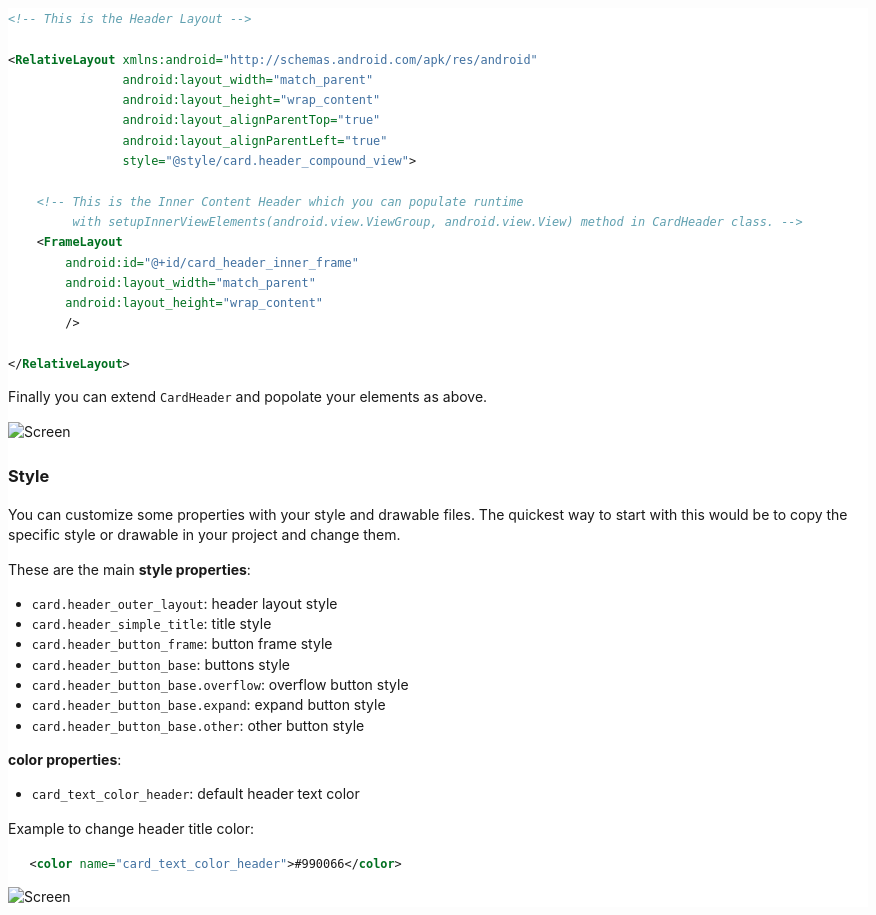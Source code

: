 ``` xml
<!-- This is the Header Layout -->

<RelativeLayout xmlns:android="http://schemas.android.com/apk/res/android"
                android:layout_width="match_parent"
                android:layout_height="wrap_content"
                android:layout_alignParentTop="true"
                android:layout_alignParentLeft="true"
                style="@style/card.header_compound_view">

    <!-- This is the Inner Content Header which you can populate runtime
         with setupInnerViewElements(android.view.ViewGroup, android.view.View) method in CardHeader class. -->
    <FrameLayout
        android:id="@+id/card_header_inner_frame"
        android:layout_width="match_parent"
        android:layout_height="wrap_content"
        />

</RelativeLayout>
```

Finally you can extend `CardHeader` and popolate your elements as above.

![Screen](https://github.com/gabrielemariotti/cardslib/raw/master/demo/images/header/layout.png)

### Style

You can customize some properties with your style and drawable files.
The quickest way to start with this would be to copy the specific style or drawable in your project and
change them.

These are the main **style properties**:

* `card.header_outer_layout`: header layout style
* `card.header_simple_title`: title style
* `card.header_button_frame`: button frame style
* `card.header_button_base`:  buttons style
* `card.header_button_base.overflow`: overflow button style
* `card.header_button_base.expand`: expand button style
* `card.header_button_base.other`: other button style

**color properties**:

* `card_text_color_header`: default header text color

Example to change header title color:

``` xml
   <color name="card_text_color_header">#990066</color>
```

![Screen](https://github.com/gabrielemariotti/cardslib/raw/master/demo/images/header/title_color.png)
